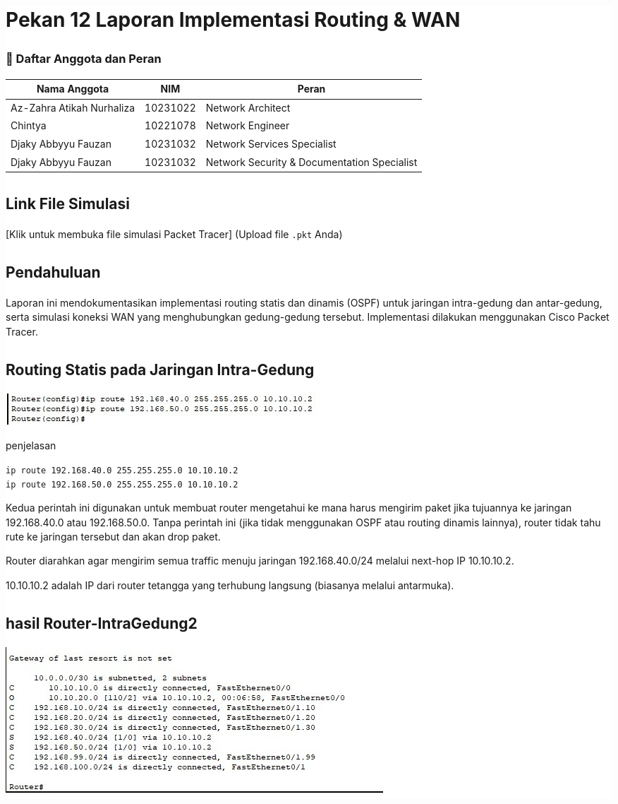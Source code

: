 #  Pekan 12 Laporan Implementasi Routing & WAN

### 👥 Daftar Anggota dan Peran

| Nama Anggota     | NIM        | Peran                                        |
|------------------|------------|--------------------------------------------- |
| Az-Zahra Atikah Nurhaliza | 10231022 | Network Architect |
|Chintya | 10221078 | Network Engineer |
| Djaky Abbyyu Fauzan | 10231032 | Network Services Specialist |
| Djaky Abbyyu Fauzan | 10231032 | Network Security & Documentation Specialist |

##  Link File Simulasi
[Klik untuk membuka file simulasi Packet Tracer]
(Upload file `.pkt` Anda)

## Pendahuluan

Laporan ini mendokumentasikan implementasi routing statis dan dinamis (OSPF) untuk jaringan intra-gedung dan antar-gedung, serta simulasi koneksi WAN yang menghubungkan gedung-gedung tersebut. Implementasi dilakukan menggunakan Cisco Packet Tracer.


##  Routing Statis pada Jaringan Intra-Gedung
   ![Topologi](statisgedunga.png)

   penjelasan
```
ip route 192.168.40.0 255.255.255.0 10.10.10.2
ip route 192.168.50.0 255.255.255.0 10.10.10.2
```

Kedua perintah ini digunakan untuk membuat router mengetahui ke mana harus mengirim paket jika tujuannya ke jaringan 192.168.40.0 atau 192.168.50.0.
Tanpa perintah ini (jika tidak menggunakan OSPF atau routing dinamis lainnya), router tidak tahu rute ke jaringan tersebut dan akan drop paket.

Router diarahkan agar mengirim semua traffic menuju jaringan 192.168.40.0/24 melalui next-hop IP 10.10.10.2.

10.10.10.2 adalah IP dari router tetangga yang terhubung langsung (biasanya melalui antarmuka).


 ## hasil Router-IntraGedung2
  ![Topologi](hasilstatisa.png)
